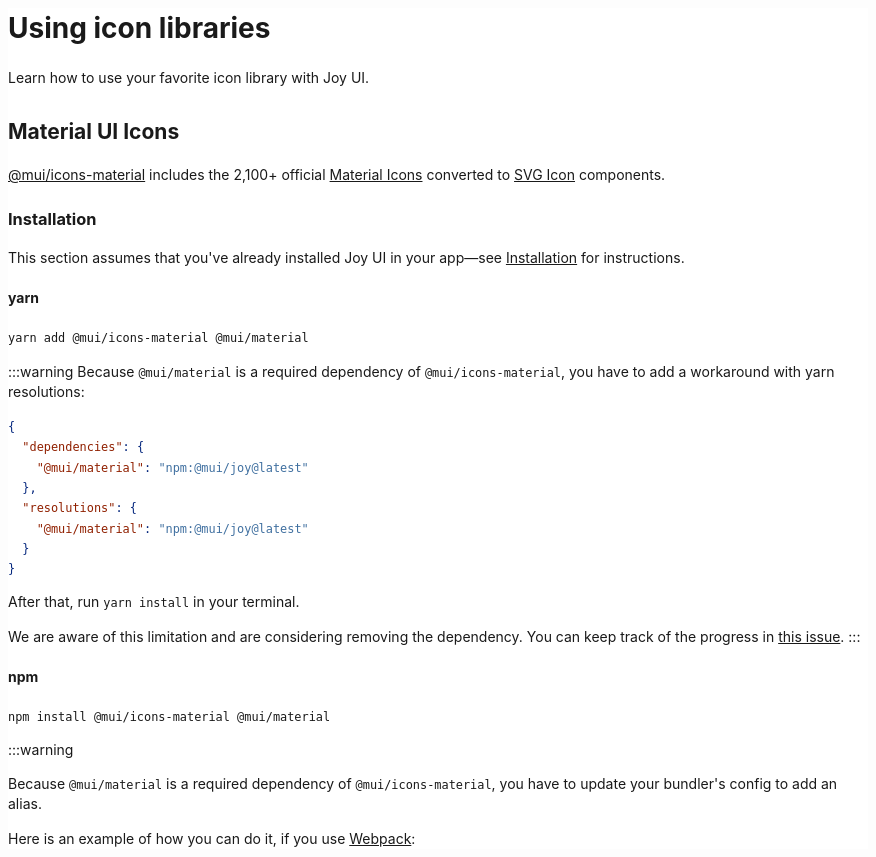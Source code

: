 # Using icon libraries

<p class="description">Learn how to use your favorite icon library with Joy UI.</p>

## Material UI Icons

[@mui/icons-material](https://www.npmjs.com/package/@mui/icons-material)
includes the 2,100+ official [Material Icons](https://fonts.google.com/icons?icon.set=Material+Icons) converted to [SVG Icon](/material-ui/api/svg-icon/) components.

### Installation

This section assumes that you've already installed Joy UI in your app—see [Installation](/joy-ui/getting-started/installation/) for instructions.

#### yarn

```bash
yarn add @mui/icons-material @mui/material
```

:::warning
Because `@mui/material` is a required dependency of `@mui/icons-material`, you have to add a workaround with yarn resolutions:

```json
{
  "dependencies": {
    "@mui/material": "npm:@mui/joy@latest"
  },
  "resolutions": {
    "@mui/material": "npm:@mui/joy@latest"
  }
}
```

After that, run `yarn install` in your terminal.

We are aware of this limitation and are considering removing the dependency.
You can keep track of the progress in [this issue](https://github.com/mui/material-ui/issues/34489).
:::

#### npm

```bash
npm install @mui/icons-material @mui/material
```

:::warning

Because `@mui/material` is a required dependency of `@mui/icons-material`, you have to update your bundler's config to add an alias.

Here is an example of how you can do it, if you use [Webpack](https://webpack.js.org/):
